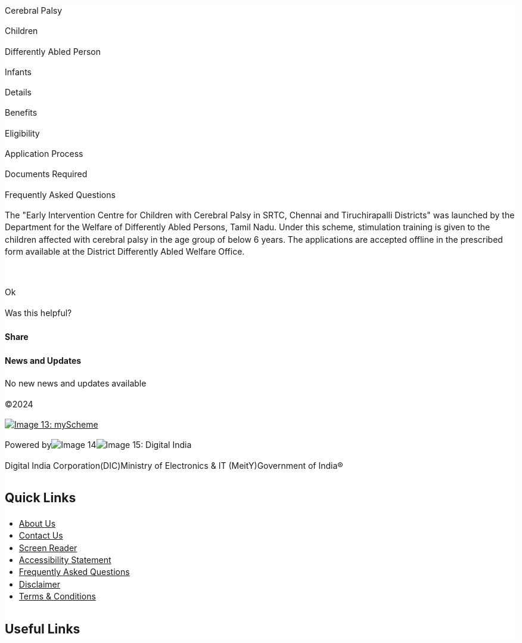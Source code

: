 Cerebral Palsy

Children

Differently Abled Person

Infants

Details

Benefits

Eligibility

Application Process

Documents Required

Frequently Asked Questions

The "Early Intervention Centre for Children with Cerebral Palsy in SRTC, Chennai and Tiruchirapalli Districts" was launched by the Department for the Welfare of Differently Abled Persons, Tamil Nadu. Under this scheme, stimulation training is given to the children affected with cerebral palsy in the age group of below 6 years. The applications are accepted offline in the prescribed form available at the District Differently Abled Welfare Office.

﻿

Ok

Was this helpful?

#### Share

#### News and Updates

No new news and updates available

©2024

[![Image 13: myScheme](blob:https://www.myscheme.gov.in/b9a31d3949b1882a09ed2f8508d538f3)](https://www.myscheme.gov.in/)

Powered by![Image 14](blob:https://www.myscheme.gov.in/a01e597e35ed1eeaefa52c5d0c5fe71b)![Image 15: Digital India](blob:https://www.myscheme.gov.in/b9a31d3949b1882a09ed2f8508d538f3)

Digital India Corporation(DIC)Ministry of Electronics & IT (MeitY)Government of India®

Quick Links
-----------

*   [About Us](https://www.myscheme.gov.in/about)
*   [Contact Us](https://www.myscheme.gov.in/contact)
*   [Screen Reader](https://www.myscheme.gov.in/screen-reader)
*   [Accessibility Statement](https://www.myscheme.gov.in/accessibility-statement)
*   [Frequently Asked Questions](https://www.myscheme.gov.in/faqs)
*   [Disclaimer](https://www.myscheme.gov.in/disclaimer)
*   [Terms & Conditions](https://www.myscheme.gov.in/terms-conditions)

Useful Links
------------
